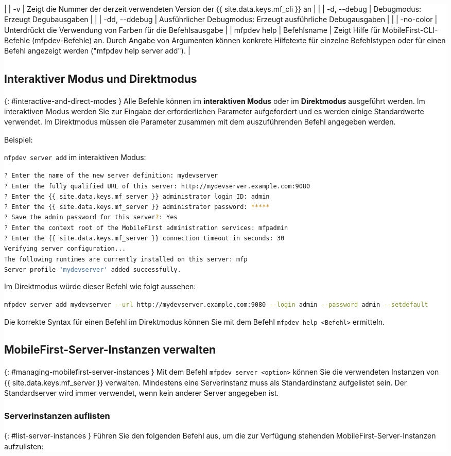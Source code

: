 |                                                               | -v                                           | Zeigt die Nummer der derzeit verwendeten Version der {{ site.data.keys.mf_cli }} an |
|                                                               | -d, --debug                                  | Debugmodus: Erzeugt Degubausgaben                                       |
|                                                               | -dd, --ddebug                                | Ausführlicher Debugmodus: Erzeugt ausführliche Debugausgaben                       |
|                                                               | -no-color                                    | Unterdrückt die Verwendung von Farben für die Befehlsausgabe                              |
| mfpdev help                                                   | Befehlsname                              | Zeigt Hilfe für MobileFirst-CLI-Befehle (mfpdev-Befehle) an. Durch Angabe von Argumenten können konkrete Hilfetexte für einzelne Befehlstypen oder für einen Befehl angezeigt werden ("mfpdev help server add"). |

## Interaktiver Modus und Direktmodus
{: #interactive-and-direct-modes }
Alle Befehle können im **interaktiven Modus** oder im **Direktmodus** ausgeführt werden. Im interaktiven Modus werden Sie zur Eingabe der erforderlichen Parameter aufgefordert und es werden einige Standardwerte verwendet. Im Direktmodus müssen die Parameter zusammen mit dem auszuführenden Befehl angegeben werden. 

Beispiel:

`mfpdev server add` im interaktiven Modus: 

```bash
? Enter the name of the new server definition: mydevserver
? Enter the fully qualified URL of this server: http://mydevserver.example.com:9080
? Enter the {{ site.data.keys.mf_server }} administrator login ID: admin
? Enter the {{ site.data.keys.mf_server }} administrator password: *****
? Save the admin password for this server?: Yes
? Enter the context root of the MobileFirst administration services: mfpadmin
? Enter the {{ site.data.keys.mf_server }} connection timeout in seconds: 30
Verifying server configuration...
The following runtimes are currently installed on this server: mfp
Server profile 'mydevserver' added successfully.
```
Im Direktmodus würde dieser Befehl wie folgt aussehen:

```bash
mfpdev server add mydevserver --url http://mydevserver.example.com:9080 --login admin --password admin --setdefault
```

Die korrekte Syntax für einen Befehl im Direktmodus können Sie mit dem Befehl `mfpdev help <Befehl>` ermitteln.


## MobileFirst-Server-Instanzen verwalten
{: #managing-mobilefirst-server-instances }
Mit dem Befehl `mfpdev server <option>` können Sie die verwendeten Instanzen von
{{ site.data.keys.mf_server }} verwalten. Mindestens eine Serverinstanz muss als Standardinstanz aufgelistet sein. Der Standardserver wird immer verwendet, wenn kein anderer Server angegeben ist. 

### Serverinstanzen auflisten
{: #list-server-instances }
Führen Sie den folgenden Befehl aus, um die zur Verfügung stehenden MobileFirst-Server-Instanzen aufzulisten: 
